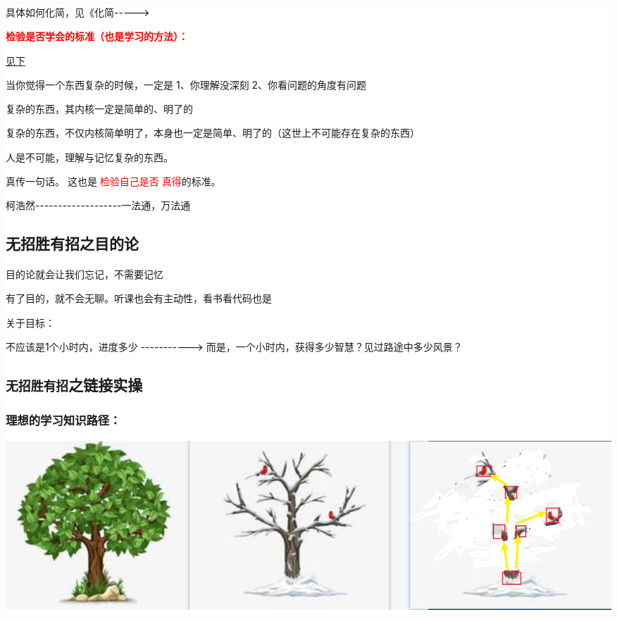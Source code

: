 

具体如何化简，见《化简-----> 





**<font color='red'>检验是否学会的标准（也是学习的方法）：</font>**

  [见下](#xuehuibiaozhun)



当你觉得一个东西复杂的时候，一定是    1、你理解没深刻  2、你看问题的角度有问题

复杂的东西，其内核一定是简单的、明了的

复杂的东西，不仅内核简单明了，本身也一定是简单、明了的（这世上不可能存在复杂的东西）

人是不可能，理解与记忆复杂的东西。



真传一句话。  这也是 <font color='red'>检验自己是否  真得</font>的标准。





柯浩然-------------------一法通，万法通



## 无招胜有招之目的论

目的论就会让我们忘记，不需要记忆



有了目的，就不会无聊。听课也会有主动性，看书看代码也是





关于目标：

不应该是1个小时内，进度多少  ----------->   而是，一个小时内，获得多少智慧？见过路途中多少风景？





## `无招胜有招`之链接实操

### 理想的学习知识路径：

![image-20230716153943789](ReadingAndThinking.assets/image-20230716153943789.png)
